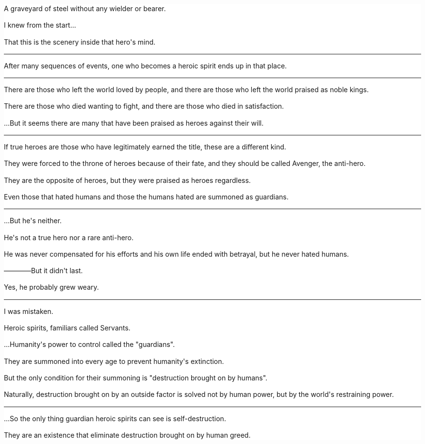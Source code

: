 A graveyard of steel without any wielder or bearer.  
  
I knew from the start...  
  
That this is the scenery inside that hero's mind.  
  
---  
  
After many sequences of events, one who becomes a heroic spirit ends up in that place.  
  
---  
  
There are those who left the world loved by people, and there are those who left the world praised as noble kings.  
  
There are those who died wanting to fight, and there are those who died in satisfaction.  
  
...But it seems there are many that have been praised as heroes against their will.  
  
---  
  
If true heroes are those who have legitimately earned the title, these are a different kind.  
  
They were forced to the throne of heroes because of their fate, and they should be called Avenger, the anti-hero.  
  
They are the opposite of heroes, but they were praised as heroes regardless.  
  
Even those that hated humans and those the humans hated are summoned as guardians.  
  
---  
  
...But he's neither.  
  
He's not a true hero nor a rare anti-hero.  
  
He was never compensated for his efforts and his own life ended with betrayal, but he never hated humans.  
  
――――But it didn't last.  
  
Yes, he probably grew weary.  
  
---  
  
I was mistaken.  
  
Heroic spirits, familiars called Servants.  
  
...Humanity's power to control called the "guardians".  
  
They are summoned into every age to prevent humanity's extinction.  
  
But the only condition for their summoning is "destruction brought on by humans".  
  
Naturally, destruction brought on by an outside factor is solved not by human power, but by the world's restraining power.  
  
---  
  
...So the only thing guardian heroic spirits can see is self-destruction.  
  
They are an existence that eliminate destruction brought on by human greed.  
  